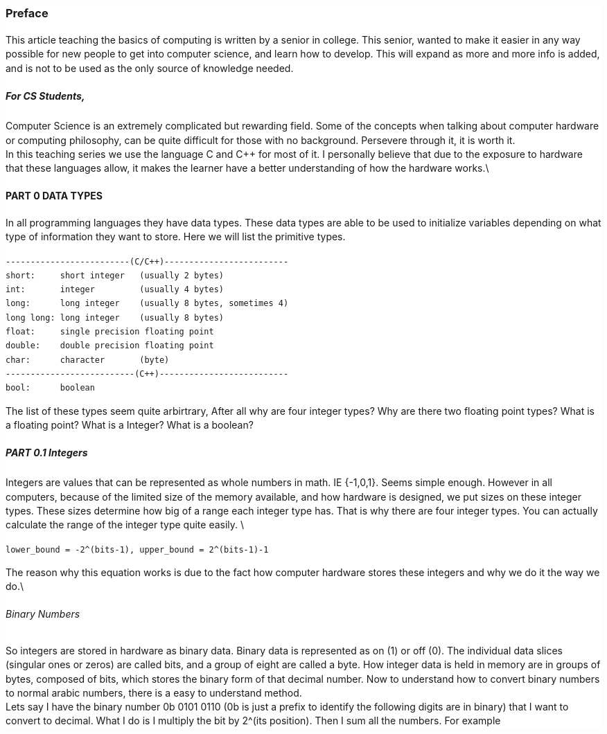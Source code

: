 ### Preface
This article teaching the basics of computing is written by a senior in college. This senior, wanted to make it easier in any way possible for new people to get into computer science, and learn how to develop. This will expand as more and more info is added, and is not to be used as the only source of knowledge needed.

##### For CS Students,
Computer Science is an extremely complicated but rewarding field. Some of the concepts when talking about computer hardware or computing philosophy, can be quite difficult for those with no background. Persevere through it, it is worth it.\
In this teaching series we use the language C and C++ for most of it. I personally believe that due to the exposure to hardware that these languages allow, it makes the learner have a better understanding of how the hardware works.\

#### PART 0 DATA TYPES

In all programming languages they have data types. These data types are able to be used to initialize variables depending on what type of information they want to store. Here we will list the primitive types.

    -------------------------(C/C++)-------------------------
    short:     short integer   (usually 2 bytes)
    int:       integer         (usually 4 bytes)
    long:      long integer    (usually 8 bytes, sometimes 4)
    long long: long integer    (usually 8 bytes)
    float:     single precision floating point 
    double:    double precision floating point
    char:      character       (byte)
    --------------------------(C++)--------------------------
    bool:      boolean
    
The list of these types seem quite arbirtrary, After all why are four integer types? Why are there two floating point types? What is a floating point? What is a Integer? What is a boolean? 
##### PART 0.1 Integers
Integers are values that can be represented as whole numbers in math. IE {-1,0,1}. Seems simple enough. However in all computers, because of the limited size of the memory available, and how hardware is designed, we put sizes on these integer types. These sizes determine how big of a range each integer type has. That is why there are four integer types. You can actually calculate the range of the integer type quite easily. \

    lower_bound = -2^(bits-1), upper_bound = 2^(bits-1)-1

 The reason why this equation works is due to the fact how computer hardware stores these integers and why we do it the way we do.\
###### Binary Numbers
So integers are stored in hardware as binary data. Binary data is represented as on (1) or off (0). The individual data slices (singular ones or zeros) are called bits, and a group of eight are called a byte. How integer data is held in memory are in groups of bytes, composed of bits, which stores the binary form of that decimal number. Now to understand how to convert binary numbers to normal arabic numbers, there is a easy to understand method.\
Lets say I have the binary number 0b 0101 0110 (0b is just a prefix to identify the following digits are in binary) that I want to convert to decimal. What I do is I multiply the bit by 2^(its position). Then I sum all the numbers. For example

